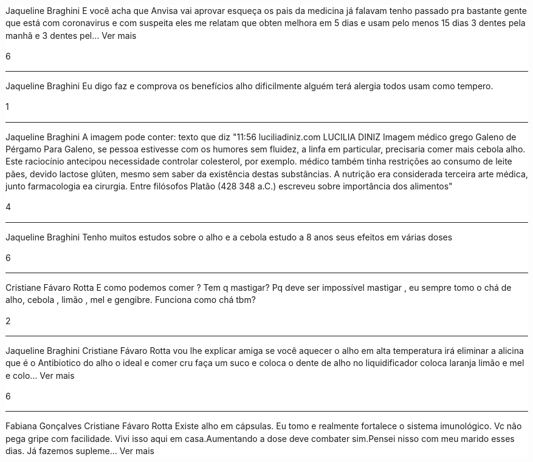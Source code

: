 Jaqueline Braghini
E você acha que Anvisa vai aprovar esqueça os pais da medicina já falavam tenho passado pra bastante gente que está com coronavirus e com suspeita eles me relatam que obten melhora em 5 dias e usam pelo menos 15 dias 3 dentes pela manhã e 3 dentes pel…
Ver mais
     
6

---
Jaqueline Braghini
Eu digo faz e comprova os benefícios alho dificilmente alguém terá alergia todos usam como tempero.
 
1

---
Jaqueline Braghini
 A imagem pode conter: texto que diz "11:56 luciliadiniz.com LUCILIA DINIZ Imagem médico grego Galeno de Pérgamo Para Galeno, se pessoa estivesse com os humores sem fluidez, a linfa em particular, precisaria comer mais cebola alho. Este raciocínio antecipou necessidade controlar colesterol, por exemplo. médico também tinha restrições ao consumo de leite pães, devido lactose glúten, mesmo sem saber da existência destas substâncias. A nutrição era considerada terceira arte médica, junto farmacologia ea cirurgia. Entre filósofos Platão (428 348 a.C.) escreveu sobre importância dos alimentos"
   
4

---
Jaqueline Braghini
Tenho muitos estudos sobre o alho e a cebola estudo a 8 anos seus efeitos em várias doses
 
6

---
Cristiane Fávaro Rotta
E como podemos comer ? Tem q mastigar? Pq deve ser impossível mastigar , eu sempre tomo o chá de alho, cebola , limão , mel e gengibre. Funciona como chá tbm?
 
2

---
Jaqueline Braghini
Cristiane Fávaro Rotta
vou lhe explicar amiga se você aquecer o alho em alta temperatura irá eliminar a alicina que é o Antibiotico do alho o ideal e comer cru faça um suco e coloca o dente de alho no liquidificador coloca laranja limão e mel e colo…
Ver mais
 
6

---
Fabiana Gonçalves
Cristiane Fávaro Rotta
Existe alho em cápsulas. Eu tomo e realmente fortalece o sistema imunológico. Vc não pega gripe com facilidade. Vivi isso aqui em casa.Aumentando a dose deve combater sim.Pensei nisso com meu marido esses dias. Já fazemos supleme…
Ver mais
 